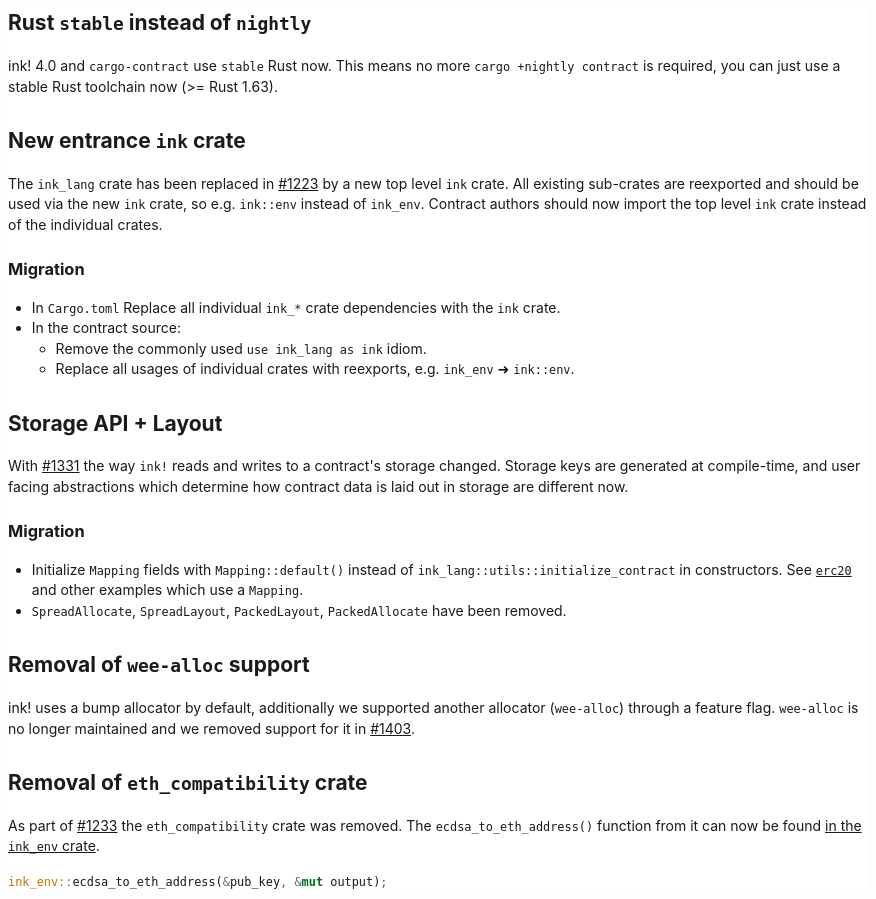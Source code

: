 ## Rust `stable` instead of `nightly`

ink! 4.0 and `cargo-contract` use `stable` Rust now.
This means no more `cargo +nightly contract` is required, you
can just use a stable Rust toolchain now (>= Rust 1.63).

## New entrance `ink` crate

The `ink_lang` crate has been replaced in [#1223](https://github.com/use-ink/ink/pull/1223)
by a new top level `ink` crate. All existing sub-crates are reexported and should be used via
the new `ink` crate, so e.g. `ink::env` instead of `ink_env`. Contract authors should now import
the top level `ink` crate instead of the individual crates.

### Migration

- In `Cargo.toml` Replace all individual `ink_*` crate dependencies with the `ink` crate.
- In the contract source:
  - Remove the commonly used `use ink_lang as ink` idiom.
  - Replace all usages of individual crates with reexports, e.g. `ink_env` ➜ `ink::env`.

## Storage API + Layout

With [#1331](https://github.com/use-ink/ink/pull/1331) the way `ink!` reads and writes
to a contract's storage changed. Storage keys are generated at compile-time, and user facing
abstractions which determine how contract data is laid out in storage are different now.

### Migration

- Initialize `Mapping` fields with `Mapping::default()` instead of `ink_lang::utils::initialize_contract` in
  constructors. See [`erc20`](https://github.com/use-ink/ink-examples/blob/main/erc20/lib.rs) and other examples which use a `Mapping`.
- `SpreadAllocate`, `SpreadLayout`, `PackedLayout`, `PackedAllocate` have been removed.

## Removal of `wee-alloc` support

ink! uses a bump allocator by default, additionally we supported another allocator
(`wee-alloc`) through a feature flag. `wee-alloc` is no longer maintained and
we removed support for it in [#1403](https://github.com/use-ink/ink/pull/1403).

## Removal of `eth_compatibility` crate

As part of [#1233](https://github.com/use-ink/ink/pull/1233)
the `eth_compatibility` crate was removed. The `ecdsa_to_eth_address()`
function from it can now be found [in the `ink_env` crate](https://docs.rs/ink_env/4.0.0/ink_env/fn.ecdsa_to_eth_address.html).

```rust
ink_env::ecdsa_to_eth_address(&pub_key, &mut output);
```
